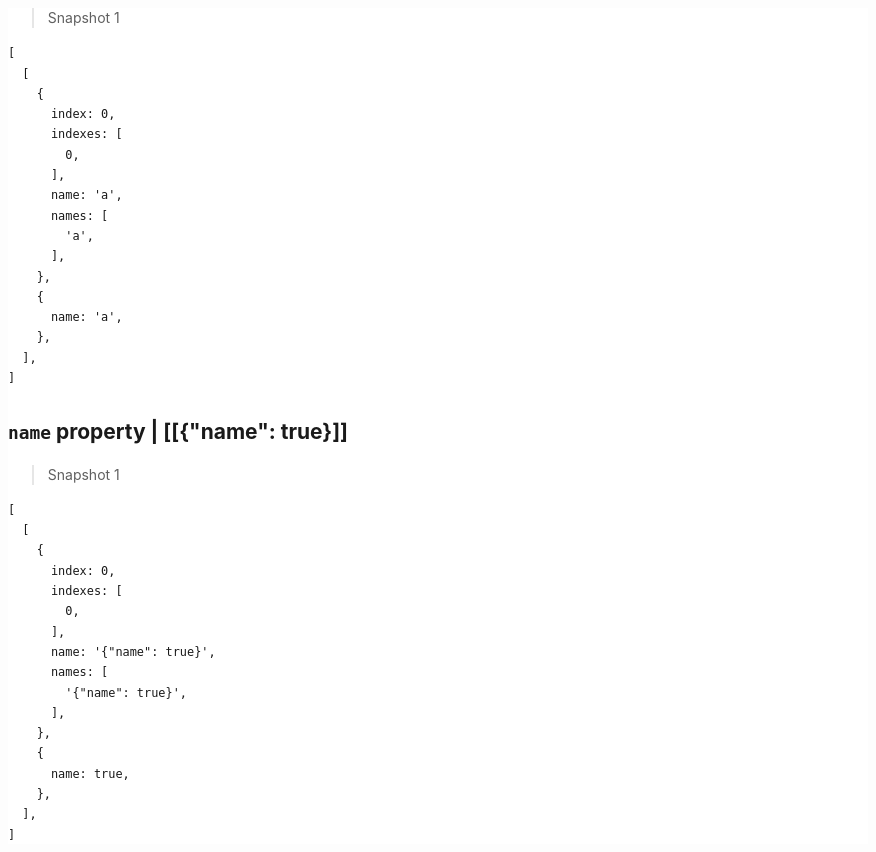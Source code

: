 > Snapshot 1

    [
      [
        {
          index: 0,
          indexes: [
            0,
          ],
          name: 'a',
          names: [
            'a',
          ],
        },
        {
          name: 'a',
        },
      ],
    ]

## `name` property | [[{"name": true}]]

> Snapshot 1

    [
      [
        {
          index: 0,
          indexes: [
            0,
          ],
          name: '{"name": true}',
          names: [
            '{"name": true}',
          ],
        },
        {
          name: true,
        },
      ],
    ]
